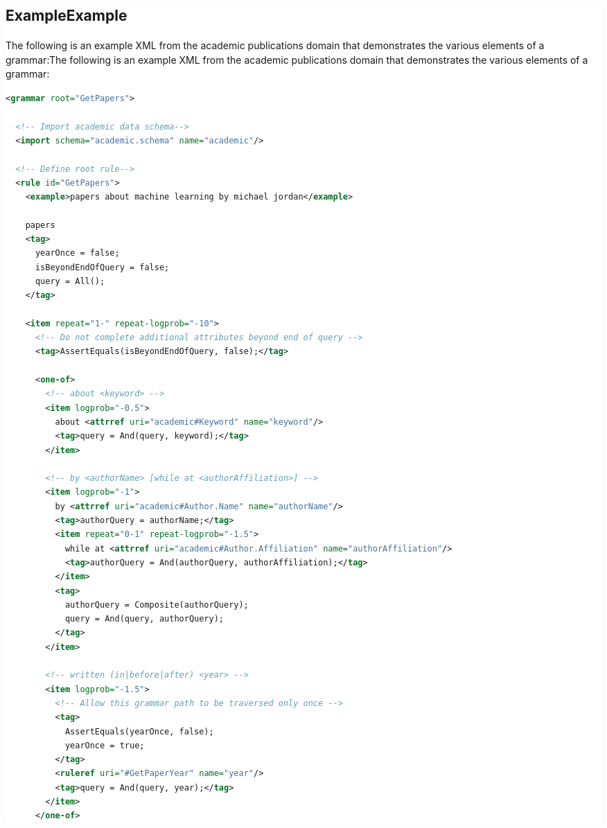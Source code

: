 <a name="example"></a>
## <a name="example"></a><span data-ttu-id="02a2e-224">Example</span><span class="sxs-lookup"><span data-stu-id="02a2e-224">Example</span></span>
<span data-ttu-id="02a2e-225">The following is an example XML from the academic publications domain that demonstrates the various elements of a grammar:</span><span class="sxs-lookup"><span data-stu-id="02a2e-225">The following is an example XML from the academic publications domain that demonstrates the various elements of a grammar:</span></span>

```xml
<grammar root="GetPapers">

  <!-- Import academic data schema-->
  <import schema="academic.schema" name="academic"/>
  
  <!-- Define root rule-->
  <rule id="GetPapers">
    <example>papers about machine learning by michael jordan</example>
    
    papers
    <tag>
      yearOnce = false;
      isBeyondEndOfQuery = false;
      query = All();
    </tag>
  
    <item repeat="1-" repeat-logprob="-10">
      <!-- Do not complete additional attributes beyond end of query -->
      <tag>AssertEquals(isBeyondEndOfQuery, false);</tag>
        
      <one-of>
        <!-- about <keyword> -->
        <item logprob="-0.5">
          about <attrref uri="academic#Keyword" name="keyword"/>
          <tag>query = And(query, keyword);</tag>
        </item>
        
        <!-- by <authorName> [while at <authorAffiliation>] -->
        <item logprob="-1">
          by <attrref uri="academic#Author.Name" name="authorName"/>
          <tag>authorQuery = authorName;</tag>
          <item repeat="0-1" repeat-logprob="-1.5">
            while at <attrref uri="academic#Author.Affiliation" name="authorAffiliation"/>
            <tag>authorQuery = And(authorQuery, authorAffiliation);</tag>
          </item>
          <tag>
            authorQuery = Composite(authorQuery);
            query = And(query, authorQuery);
          </tag>
        </item>
        
        <!-- written (in|before|after) <year> -->
        <item logprob="-1.5">
          <!-- Allow this grammar path to be traversed only once -->
          <tag>
            AssertEquals(yearOnce, false);
            yearOnce = true;
          </tag>
          <ruleref uri="#GetPaperYear" name="year"/>
          <tag>query = And(query, year);</tag>
        </item>
      </one-of>

```